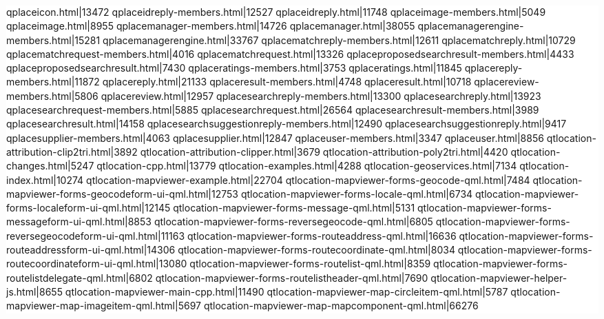 qplaceicon.html|13472
qplaceidreply-members.html|12527
qplaceidreply.html|11748
qplaceimage-members.html|5049
qplaceimage.html|8955
qplacemanager-members.html|14726
qplacemanager.html|38055
qplacemanagerengine-members.html|15281
qplacemanagerengine.html|33767
qplacematchreply-members.html|12611
qplacematchreply.html|10729
qplacematchrequest-members.html|4016
qplacematchrequest.html|13326
qplaceproposedsearchresult-members.html|4433
qplaceproposedsearchresult.html|7430
qplaceratings-members.html|3753
qplaceratings.html|11845
qplacereply-members.html|11872
qplacereply.html|21133
qplaceresult-members.html|4748
qplaceresult.html|10718
qplacereview-members.html|5806
qplacereview.html|12957
qplacesearchreply-members.html|13300
qplacesearchreply.html|13923
qplacesearchrequest-members.html|5885
qplacesearchrequest.html|26564
qplacesearchresult-members.html|3989
qplacesearchresult.html|14158
qplacesearchsuggestionreply-members.html|12490
qplacesearchsuggestionreply.html|9417
qplacesupplier-members.html|4063
qplacesupplier.html|12847
qplaceuser-members.html|3347
qplaceuser.html|8856
qtlocation-attribution-clip2tri.html|3892
qtlocation-attribution-clipper.html|3679
qtlocation-attribution-poly2tri.html|4420
qtlocation-changes.html|5247
qtlocation-cpp.html|13779
qtlocation-examples.html|4288
qtlocation-geoservices.html|7134
qtlocation-index.html|10274
qtlocation-mapviewer-example.html|22704
qtlocation-mapviewer-forms-geocode-qml.html|7484
qtlocation-mapviewer-forms-geocodeform-ui-qml.html|12753
qtlocation-mapviewer-forms-locale-qml.html|6734
qtlocation-mapviewer-forms-localeform-ui-qml.html|12145
qtlocation-mapviewer-forms-message-qml.html|5131
qtlocation-mapviewer-forms-messageform-ui-qml.html|8853
qtlocation-mapviewer-forms-reversegeocode-qml.html|6805
qtlocation-mapviewer-forms-reversegeocodeform-ui-qml.html|11163
qtlocation-mapviewer-forms-routeaddress-qml.html|16636
qtlocation-mapviewer-forms-routeaddressform-ui-qml.html|14306
qtlocation-mapviewer-forms-routecoordinate-qml.html|8034
qtlocation-mapviewer-forms-routecoordinateform-ui-qml.html|13080
qtlocation-mapviewer-forms-routelist-qml.html|8359
qtlocation-mapviewer-forms-routelistdelegate-qml.html|6802
qtlocation-mapviewer-forms-routelistheader-qml.html|7690
qtlocation-mapviewer-helper-js.html|8655
qtlocation-mapviewer-main-cpp.html|11490
qtlocation-mapviewer-map-circleitem-qml.html|5787
qtlocation-mapviewer-map-imageitem-qml.html|5697
qtlocation-mapviewer-map-mapcomponent-qml.html|66276